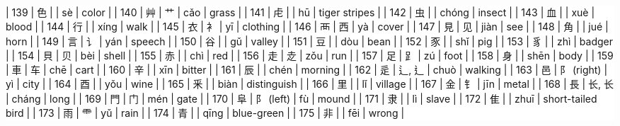 | 139 | 色 | | sè | color |
| 140 | 艸 | 艹 | cǎo | grass |
| 141 | 虍 | | hū | tiger stripes |
| 142 | 虫 | | chóng | insect |
| 143 | 血 | | xuè | blood |
| 144 | 行 | | xíng | walk |
| 145 | 衣 | 衤 | yī | clothing |
| 146 | 襾 | 西 | yà | cover |
| 147 | 見 | 见 | jiàn | see |
| 148 | 角 | | jué | horn |
| 149 | 言 | 讠 | yán | speech |
| 150 | 谷 | | gǔ | valley |
| 151 | 豆 | | dòu | bean |
| 152 | 豕 | | shǐ | pig |
| 153 | 豸 | | zhì | badger |
| 154 | 貝 | 贝 | bèi | shell |
| 155 | 赤 | | chì | red |
| 156 | 走 | 赱 | zǒu | run |
| 157 | 足 | ⻊ | zú | foot |
| 158 | 身 | | shēn | body |
| 159 | 車 | 车 | chē | cart |
| 160 | 辛 | | xīn | bitter |
| 161 | 辰 | | chén | morning |
| 162 | 辵 | ⻍, ⻎ | chuò | walking |
| 163 | 邑 | 阝 (right) | yì | city |
| 164 | 酉 | | yǒu | wine |
| 165 | 釆 | | biàn | distinguish |
| 166 | 里 | | lǐ | village |
| 167 | 金 | 钅 | jīn | metal |
| 168 | 長 | 长, ⻓ | cháng | long |
| 169 | 門 | 门 | mén | gate |
| 170 | 阜 | 阝 (left) | fù | mound |
| 171 | 隶 | | lì | slave |
| 172 | 隹 | | zhuī | short-tailed bird |
| 173 | 雨 | ⻗ | yǔ | rain |
| 174 | 青 | | qīng | blue-green |
| 175 | 非 | | fēi | wrong |